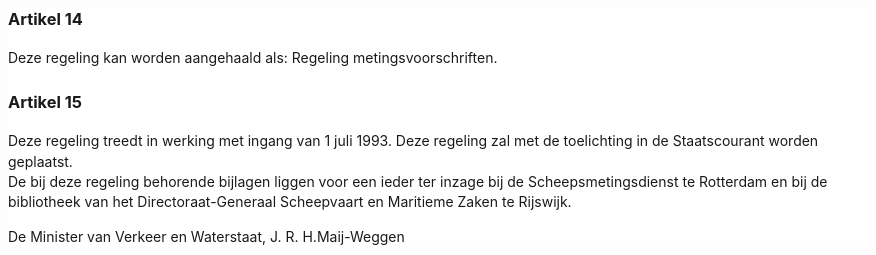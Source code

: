 ### Artikel  14  

Deze regeling kan worden aangehaald als: Regeling metingsvoorschriften.  

### Artikel  15  

Deze regeling treedt in werking met ingang van 1 juli 1993. Deze regeling zal met de toelichting in de Staatscourant worden geplaatst.  
De bij deze regeling behorende bijlagen liggen voor een ieder ter inzage bij de Scheepsmetingsdienst te Rotterdam en bij de bibliotheek van het Directoraat-Generaal Scheepvaart en Maritieme Zaken te Rijswijk.   

De 
Minister van Verkeer en Waterstaat, 
J. R. H.Maij-Weggen    
